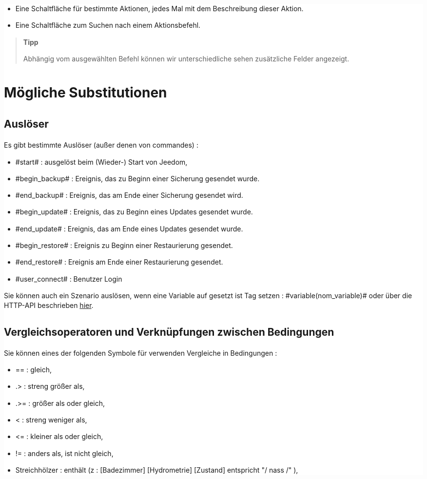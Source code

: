 -   Eine Schaltfläche für bestimmte Aktionen, jedes Mal mit dem
    Beschreibung dieser Aktion.

-   Eine Schaltfläche zum Suchen nach einem Aktionsbefehl.

> **Tipp**
>
> Abhängig vom ausgewählten Befehl können wir unterschiedliche sehen
> zusätzliche Felder angezeigt.

Mögliche Substitutionen
===========================

Auslöser
----------------

Es gibt bestimmte Auslöser (außer denen von
commandes) :

-   #start# : ausgelöst beim (Wieder-) Start von Jeedom,

-   #begin_backup# : Ereignis, das zu Beginn einer Sicherung gesendet wurde.

-   #end_backup# : Ereignis, das am Ende einer Sicherung gesendet wird.

-   #begin_update# : Ereignis, das zu Beginn eines Updates gesendet wurde.

-   #end_update# : Ereignis, das am Ende eines Updates gesendet wurde.

-   #begin_restore# : Ereignis zu Beginn einer Restaurierung gesendet.

-   #end_restore# : Ereignis am Ende einer Restaurierung gesendet.

-   #user_connect# : Benutzer Login

Sie können auch ein Szenario auslösen, wenn eine Variable auf gesetzt ist
Tag setzen : #variable(nom_variable)# oder über die HTTP-API
beschrieben
[hier](https://jeedom.github.io/core/de_DE/api_http).

Vergleichsoperatoren und Verknüpfungen zwischen Bedingungen
-------------------------------------------------------

Sie können eines der folgenden Symbole für verwenden
Vergleiche in Bedingungen :

-   == : gleich,

-   \.> : streng größer als,

-   \.>= : größer als oder gleich,

-   < : streng weniger als,

-   <= : kleiner als oder gleich,

-   != : anders als, ist nicht gleich,

-   Streichhölzer : enthält (z :
    [Badezimmer] [Hydrometrie] [Zustand] entspricht "/ nass /" ),
